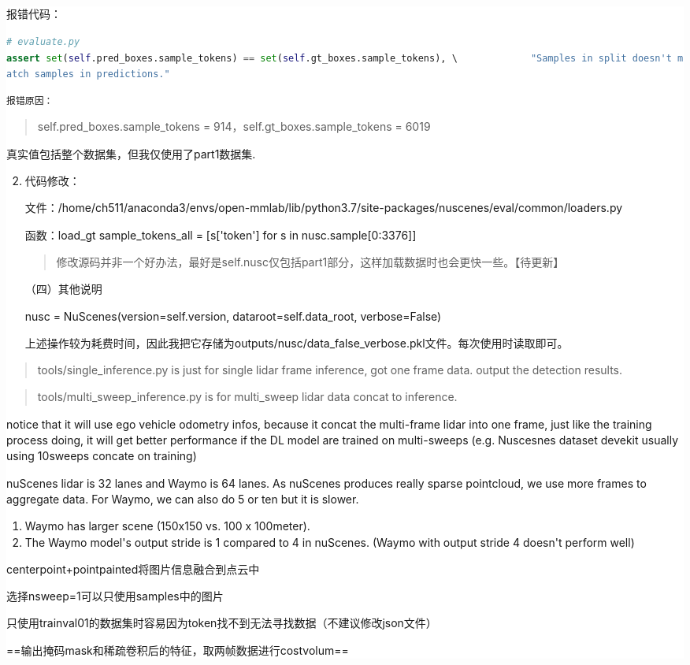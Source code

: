 
   报错代码：  

   ```python
   # evaluate.py 
   assert set(self.pred_boxes.sample_tokens) == set(self.gt_boxes.sample_tokens), \             "Samples in split doesn't match samples in predictions."
   ```

    报错原因： 

   > self.pred_boxes.sample_tokens = 914，self.gt_boxes.sample_tokens = 6019  

   真实值包括整个数据集，但我仅使用了part1数据集.

 2. 代码修改： 

    文件：/home/ch511/anaconda3/envs/open-mmlab/lib/python3.7/site-packages/nuscenes/eval/common/loaders.py 

    函数：load_gt  sample_tokens_all = [s['token'] for s in nusc.sample[0:3376]] 

    > 修改源码并非一个好办法，最好是self.nusc仅包括part1部分，这样加载数据时也会更快一些。【待更新】  

    （四）其他说明 

    nusc = NuScenes(version=self.version, dataroot=self.data_root, verbose=False) 

    上述操作较为耗费时间，因此我把它存储为outputs/nusc/data_false_verbose.pkl文件。每次使用时读取即可。



> tools/single_inference.py is just for single lidar frame inference, got one frame data. output the detection results.



> tools/multi_sweep_inference.py is for multi_sweep lidar data concat to inference.

notice that it will use ego vehicle odometry infos, because it concat the multi-frame lidar into one frame, just like the training process doing, it will get better performance if the DL model are trained on multi-sweeps (e.g. Nuscesnes dataset devekit usually using 10sweeps concate on training)



nuScenes lidar is 32 lanes and Waymo is 64 lanes. As nuScenes produces really sparse pointcloud, we use more frames to aggregate data. For Waymo, we can also do 5 or ten but it is slower. 



1. Waymo has larger scene (150x150 vs. 100 x 100meter). 
2.  The Waymo model's output stride is 1 compared to 4 in nuScenes. (Waymo with output stride 4 doesn't perform well)



centerpoint+pointpainted将图片信息融合到点云中

选择nsweep=1可以只使用samples中的图片



只使用trainval01的数据集时容易因为token找不到无法寻找数据（不建议修改json文件）



==输出掩码mask和稀疏卷积后的特征，取两帧数据进行costvolum==
